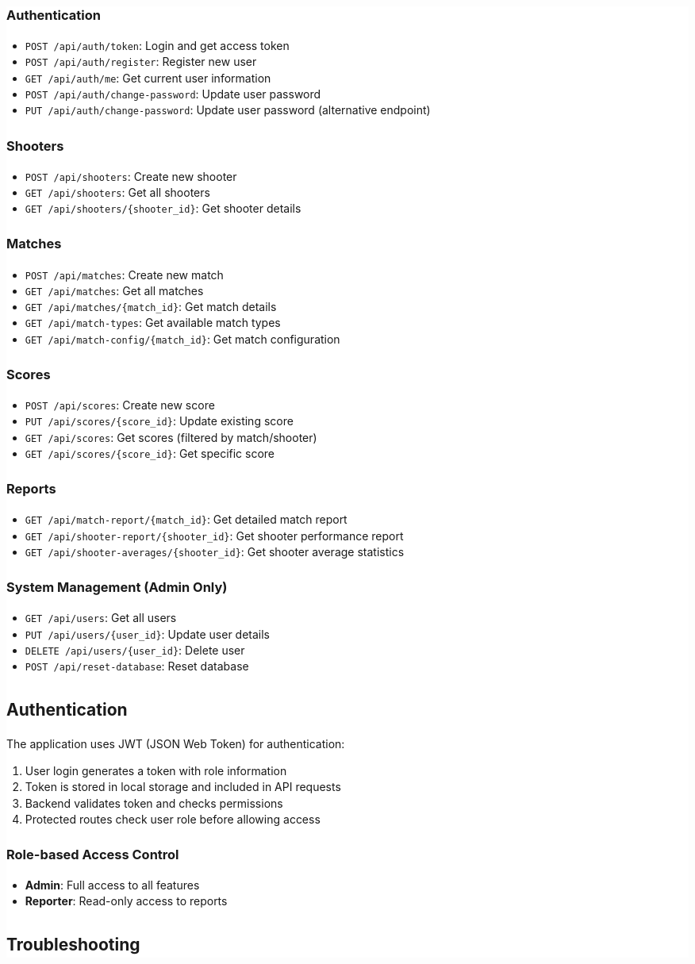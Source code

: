 ### Authentication
- `POST /api/auth/token`: Login and get access token
- `POST /api/auth/register`: Register new user
- `GET /api/auth/me`: Get current user information
- `POST /api/auth/change-password`: Update user password
- `PUT /api/auth/change-password`: Update user password (alternative endpoint)

### Shooters
- `POST /api/shooters`: Create new shooter
- `GET /api/shooters`: Get all shooters
- `GET /api/shooters/{shooter_id}`: Get shooter details

### Matches
- `POST /api/matches`: Create new match
- `GET /api/matches`: Get all matches
- `GET /api/matches/{match_id}`: Get match details
- `GET /api/match-types`: Get available match types
- `GET /api/match-config/{match_id}`: Get match configuration

### Scores
- `POST /api/scores`: Create new score
- `PUT /api/scores/{score_id}`: Update existing score
- `GET /api/scores`: Get scores (filtered by match/shooter)
- `GET /api/scores/{score_id}`: Get specific score

### Reports
- `GET /api/match-report/{match_id}`: Get detailed match report
- `GET /api/shooter-report/{shooter_id}`: Get shooter performance report
- `GET /api/shooter-averages/{shooter_id}`: Get shooter average statistics

### System Management (Admin Only)
- `GET /api/users`: Get all users
- `PUT /api/users/{user_id}`: Update user details
- `DELETE /api/users/{user_id}`: Delete user
- `POST /api/reset-database`: Reset database

## Authentication

The application uses JWT (JSON Web Token) for authentication:

1. User login generates a token with role information
2. Token is stored in local storage and included in API requests
3. Backend validates token and checks permissions
4. Protected routes check user role before allowing access

### Role-based Access Control
- **Admin**: Full access to all features
- **Reporter**: Read-only access to reports

## Troubleshooting

